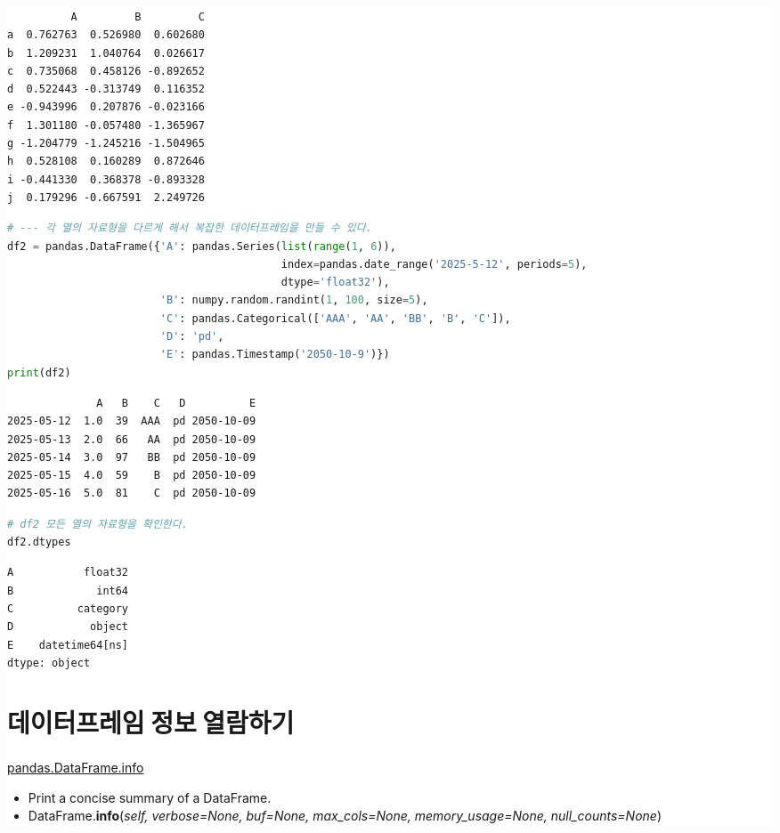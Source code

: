               A         B         C
    a  0.762763  0.526980  0.602680
    b  1.209231  1.040764  0.026617
    c  0.735068  0.458126 -0.892652
    d  0.522443 -0.313749  0.116352
    e -0.943996  0.207876 -0.023166
    f  1.301180 -0.057480 -1.365967
    g -1.204779 -1.245216 -1.504965
    h  0.528108  0.160289  0.872646
    i -0.441330  0.368378 -0.893328
    j  0.179296 -0.667591  2.249726



```python
# --- 각 열의 자료형을 다르게 해서 복잡한 데이터프레임을 만들 수 있다.
df2 = pandas.DataFrame({'A': pandas.Series(list(range(1, 6)), 
                                           index=pandas.date_range('2025-5-12', periods=5),
                                           dtype='float32'),
                        'B': numpy.random.randint(1, 100, size=5),
                        'C': pandas.Categorical(['AAA', 'AA', 'BB', 'B', 'C']),
                        'D': 'pd',
                        'E': pandas.Timestamp('2050-10-9')})
print(df2)
```

                  A   B    C   D          E
    2025-05-12  1.0  39  AAA  pd 2050-10-09
    2025-05-13  2.0  66   AA  pd 2050-10-09
    2025-05-14  3.0  97   BB  pd 2050-10-09
    2025-05-15  4.0  59    B  pd 2050-10-09
    2025-05-16  5.0  81    C  pd 2050-10-09



```python
# df2 모든 열의 자료형을 확인한다.
df2.dtypes
```




    A           float32
    B             int64
    C          category
    D            object
    E    datetime64[ns]
    dtype: object



# 데이터프레임 정보 열람하기

[pandas.DataFrame.info](https://pandas.pydata.org/pandas-docs/stable/reference/api/pandas.DataFrame.info.html?highlight=info#pandas.DataFrame.info)
- Print a concise summary of a DataFrame.
- DataFrame.**info**(*self, verbose=None, buf=None, max_cols=None, memory_usage=None, null_counts=None*)
